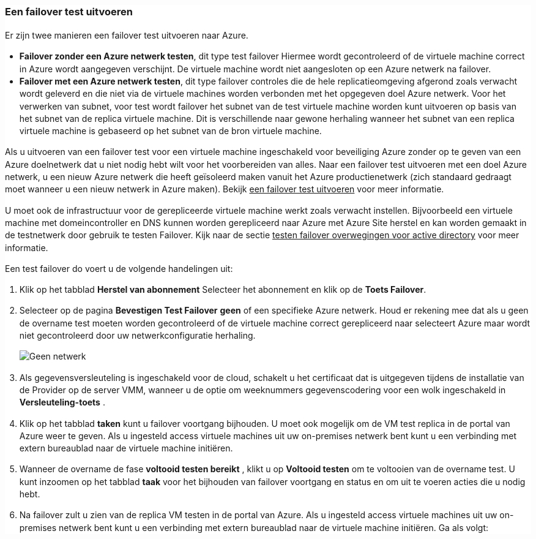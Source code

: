 ### <a name="run-a-test-failover"></a>Een failover test uitvoeren

Er zijn twee manieren een failover test uitvoeren naar Azure.

- **Failover zonder een Azure netwerk testen**, dit type test failover Hiermee wordt gecontroleerd of de virtuele machine correct in Azure wordt aangegeven verschijnt. De virtuele machine wordt niet aangesloten op een Azure netwerk na failover.
- **Failover met een Azure netwerk testen**, dit type failover controles die de hele replicatieomgeving afgerond zoals verwacht wordt geleverd en die niet via de virtuele machines worden verbonden met het opgegeven doel Azure netwerk. Voor het verwerken van subnet, voor test wordt failover het subnet van de test virtuele machine worden kunt uitvoeren op basis van het subnet van de replica virtuele machine. Dit is verschillende naar gewone herhaling wanneer het subnet van een replica virtuele machine is gebaseerd op het subnet van de bron virtuele machine.

Als u uitvoeren van een failover test voor een virtuele machine ingeschakeld voor beveiliging Azure zonder op te geven van een Azure doelnetwerk dat u niet nodig hebt wilt voor het voorbereiden van alles. Naar een failover test uitvoeren met een doel Azure netwerk, u een nieuw Azure netwerk die heeft geïsoleerd maken vanuit het Azure productienetwerk (zich standaard gedraagt moet wanneer u een nieuw netwerk in Azure maken). Bekijk [een failover test uitvoeren](site-recovery-failover.md#run-a-test-failover) voor meer informatie.


U moet ook de infrastructuur voor de gerepliceerde virtuele machine werkt zoals verwacht instellen. Bijvoorbeeld een virtuele machine met domeincontroller en DNS kunnen worden gerepliceerd naar Azure met Azure Site herstel en kan worden gemaakt in de testnetwerk door gebruik te testen Failover. Kijk naar de sectie [testen failover overwegingen voor active directory](site-recovery-active-directory.md#considerations-for-test-failover) voor meer informatie.

Een test failover do voert u de volgende handelingen uit:

1. Klik op het tabblad **Herstel van abonnement** Selecteer het abonnement en klik op de **Toets Failover**.
2. Selecteer op de pagina **Bevestigen Test Failover** **geen** of een specifieke Azure netwerk.  Houd er rekening mee dat als u geen de overname test moeten worden gecontroleerd of de virtuele machine correct gerepliceerd naar selecteert Azure maar wordt niet gecontroleerd door uw netwerkconfiguratie herhaling.

    ![Geen netwerk](./media/site-recovery-vmm-to-azure-classic/test-no-network.png)

3. Als gegevensversleuteling is ingeschakeld voor de cloud, schakelt u het certificaat dat is uitgegeven tijdens de installatie van de Provider op de server VMM, wanneer u de optie om weeknummers gegevenscodering voor een wolk ingeschakeld in **Versleuteling-toets** .
4. Klik op het tabblad **taken** kunt u failover voortgang bijhouden. U moet ook mogelijk om de VM test replica in de portal van Azure weer te geven. Als u ingesteld access virtuele machines uit uw on-premises netwerk bent kunt u een verbinding met extern bureaublad naar de virtuele machine initiëren.
5. Wanneer de overname de fase **voltooid testen bereikt** , klikt u op **Voltooid testen** om te voltooien van de overname test. U kunt inzoomen op het tabblad **taak** voor het bijhouden van failover voortgang en status en om uit te voeren acties die u nodig hebt.
6. Na failover zult u zien van de replica VM testen in de portal van Azure. Als u ingesteld access virtuele machines uit uw on-premises netwerk bent kunt u een verbinding met extern bureaublad naar de virtuele machine initiëren. Ga als volgt:
